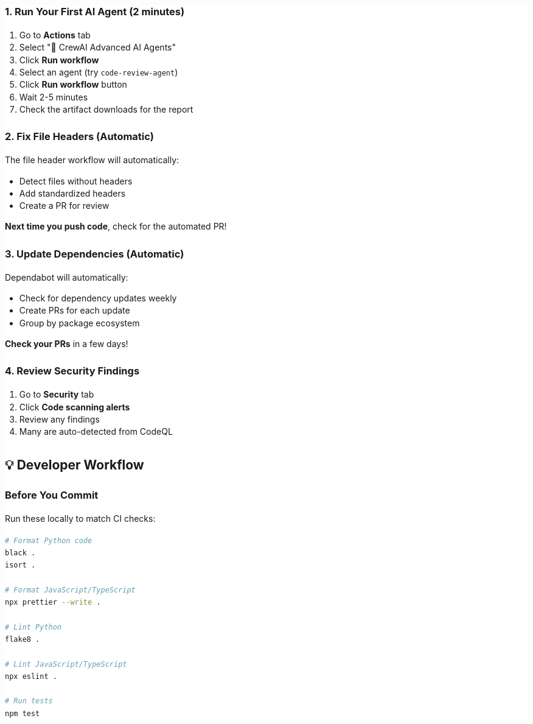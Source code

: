 ### 1. Run Your First AI Agent (2 minutes)

1. Go to **Actions** tab
2. Select "🤖 CrewAI Advanced AI Agents"
3. Click **Run workflow**
4. Select an agent (try `code-review-agent`)
5. Click **Run workflow** button
6. Wait 2-5 minutes
7. Check the artifact downloads for the report

### 2. Fix File Headers (Automatic)

The file header workflow will automatically:
- Detect files without headers
- Add standardized headers
- Create a PR for review

**Next time you push code**, check for the automated PR!

### 3. Update Dependencies (Automatic)

Dependabot will automatically:
- Check for dependency updates weekly
- Create PRs for each update
- Group by package ecosystem

**Check your PRs** in a few days!

### 4. Review Security Findings

1. Go to **Security** tab
2. Click **Code scanning alerts**
3. Review any findings
4. Many are auto-detected from CodeQL

## 💡 Developer Workflow

### Before You Commit

Run these locally to match CI checks:

```bash
# Format Python code
black .
isort .

# Format JavaScript/TypeScript
npx prettier --write .

# Lint Python
flake8 .

# Lint JavaScript/TypeScript
npx eslint .

# Run tests
npm test
```
